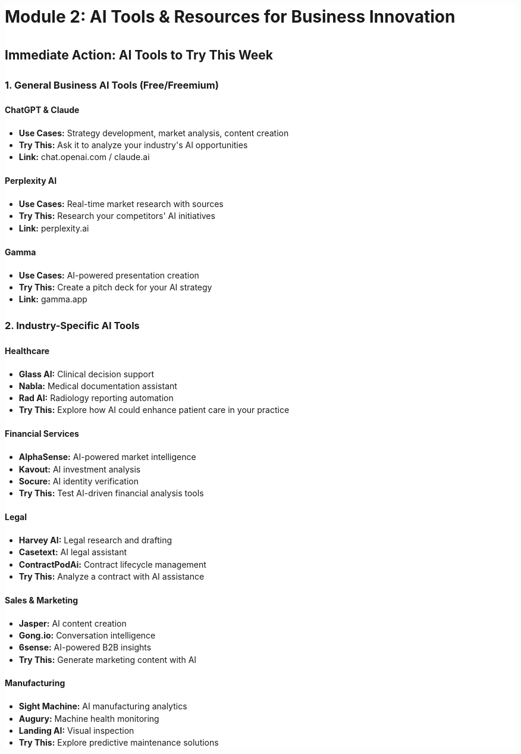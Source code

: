 # Module 2: AI Tools & Resources for Business Innovation

## Immediate Action: AI Tools to Try This Week

### 1. General Business AI Tools (Free/Freemium)

#### **ChatGPT & Claude**
- **Use Cases:** Strategy development, market analysis, content creation
- **Try This:** Ask it to analyze your industry's AI opportunities
- **Link:** chat.openai.com / claude.ai

#### **Perplexity AI**
- **Use Cases:** Real-time market research with sources
- **Try This:** Research your competitors' AI initiatives
- **Link:** perplexity.ai

#### **Gamma**
- **Use Cases:** AI-powered presentation creation
- **Try This:** Create a pitch deck for your AI strategy
- **Link:** gamma.app

### 2. Industry-Specific AI Tools

#### **Healthcare**
- **Glass AI:** Clinical decision support
- **Nabla:** Medical documentation assistant
- **Rad AI:** Radiology reporting automation
- **Try This:** Explore how AI could enhance patient care in your practice

#### **Financial Services**
- **AlphaSense:** AI-powered market intelligence
- **Kavout:** AI investment analysis
- **Socure:** AI identity verification
- **Try This:** Test AI-driven financial analysis tools

#### **Legal**
- **Harvey AI:** Legal research and drafting
- **Casetext:** AI legal assistant
- **ContractPodAi:** Contract lifecycle management
- **Try This:** Analyze a contract with AI assistance

#### **Sales & Marketing**
- **Jasper:** AI content creation
- **Gong.io:** Conversation intelligence
- **6sense:** AI-powered B2B insights
- **Try This:** Generate marketing content with AI

#### **Manufacturing**
- **Sight Machine:** AI manufacturing analytics
- **Augury:** Machine health monitoring
- **Landing AI:** Visual inspection
- **Try This:** Explore predictive maintenance solutions
